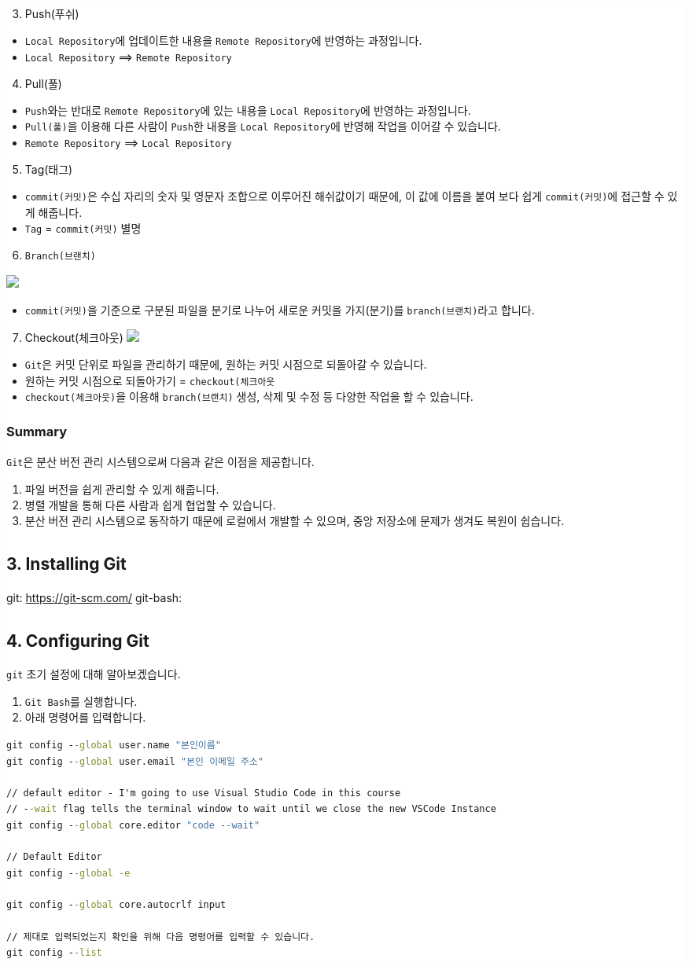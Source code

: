 3. Push(푸쉬)

- `Local Repository`에 업데이트한 내용을 `Remote Repository`에 반영하는 과정입니다.
- `Local Repository` ==> `Remote Repository`

4. Pull(풀)

- `Push`와는 반대로 `Remote Repository`에 있는 내용을 `Local Repository`에 반영하는 과정입니다.
- `Pull(풀)`을 이용해 다른 사람이 `Push`한 내용을 `Local Repository`에 반영해 작업을 이어갈 수 있습니다.
- `Remote Repository` ==> `Local Repository`

5. Tag(태그)

- `commit(커밋)`은 수십 자리의 숫자 및 영문자 조합으로 이루어진 해쉬값이기 때문에, 이 값에 이름을 붙여 보다 쉽게 `commit(커밋)`에 접근할 수 있게 해줍니다.
- `Tag` = `commit(커밋)` 별명

6. `Branch(브랜치)`

<img src="https://cdn-images-1.medium.com/max/800/0*JoKbkNE-CbgYYA9x" />

- `commit(커밋)`을 기준으로 구분된 파일을 분기로 나누어 새로운 커밋을 가지(분기)를 `branch(브랜치)`라고 합니다.

7. Checkout(체크아웃)
   <img src="https://cdn-images-1.medium.com/max/800/0*sIm0lqh7YR9U466m" />

- `Git`은 커밋 단위로 파일을 관리하기 때문에, 원하는 커밋 시점으로 되돌아갈 수 있습니다.
- 원하는 커밋 시점으로 되돌아가기 = `checkout(체크아웃`
- `checkout(체크아웃)`을 이용해 `branch(브랜치)` 생성, 삭제 및 수정 등 다양한 작업을 할 수 있습니다.

### Summary

`Git`은 분산 버전 관리 시스템으로써 다음과 같은 이점을 제공합니다.

1. 파일 버전을 쉽게 관리할 수 있게 해줍니다.
2. 병렬 개발을 통해 다른 사람과 쉽게 협업할 수 있습니다.
3. 분산 버전 관리 시스템으로 동작하기 때문에 로컬에서 개발할 수 있으며, 중앙 저장소에 문제가 생겨도 복원이 쉽습니다.

## 3. Installing Git
git: https://git-scm.com/
git-bash: 


## 4. Configuring Git

`git` 초기 설정에 대해 알아보겠습니다.

1. `Git Bash`를 실행합니다.
2. 아래 명령어를 입력합니다.

```cmd
git config --global user.name "본인이름"
git config --global user.email "본인 이메일 주소"

// default editor - I'm going to use Visual Studio Code in this course
// --wait flag tells the terminal window to wait until we close the new VSCode Instance
git config --global core.editor "code --wait"

// Default Editor
git config --global -e

git config --global core.autocrlf input

// 제대로 입력되었는지 확인을 위해 다음 명령어를 입력할 수 있습니다.
git config --list

```
